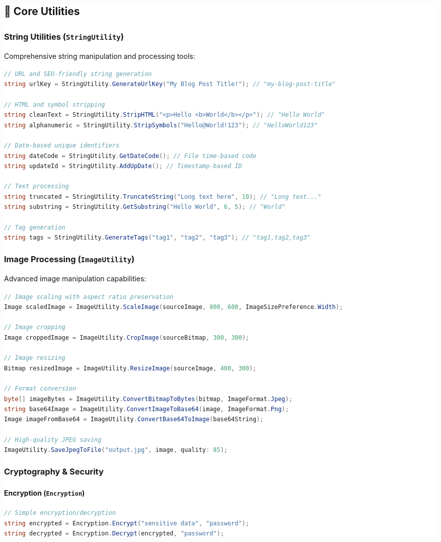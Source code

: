 ## 🔧 Core Utilities

### String Utilities (`StringUtility`)

Comprehensive string manipulation and processing tools:

```csharp
// URL and SEO-friendly string generation
string urlKey = StringUtility.GenerateUrlKey("My Blog Post Title!"); // "my-blog-post-title"

// HTML and symbol stripping
string cleanText = StringUtility.StripHTML("<p>Hello <b>World</b></p>"); // "Hello World"
string alphanumeric = StringUtility.StripSymbols("Hello@World!123"); // "HelloWorld123"

// Date-based unique identifiers
string dateCode = StringUtility.GetDateCode(); // File time-based code
string updateId = StringUtility.AddUpDate(); // Timestamp-based ID

// Text processing
string truncated = StringUtility.TruncateString("Long text here", 10); // "Long text..."
string substring = StringUtility.GetSubstring("Hello World", 6, 5); // "World"

// Tag generation
string tags = StringUtility.GenerateTags("tag1", "tag2", "tag3"); // "tag1,tag2,tag3"
```

### Image Processing (`ImageUtility`)

Advanced image manipulation capabilities:

```csharp
// Image scaling with aspect ratio preservation
Image scaledImage = ImageUtility.ScaleImage(sourceImage, 800, 600, ImageSizePreference.Width);

// Image cropping
Image croppedImage = ImageUtility.CropImage(sourceBitmap, 300, 300);

// Image resizing
Bitmap resizedImage = ImageUtility.ResizeImage(sourceImage, 400, 300);

// Format conversion
byte[] imageBytes = ImageUtility.ConvertBitmapToBytes(bitmap, ImageFormat.Jpeg);
string base64Image = ImageUtility.ConvertImageToBase64(image, ImageFormat.Png);
Image imageFromBase64 = ImageUtility.ConvertBase64ToImage(base64String);

// High-quality JPEG saving
ImageUtility.SaveJpegToFile("output.jpg", image, quality: 85);
```

### Cryptography & Security

#### Encryption (`Encryption`)
```csharp
// Simple encryption/decryption
string encrypted = Encryption.Encrypt("sensitive data", "password");
string decrypted = Encryption.Decrypt(encrypted, "password");
```
